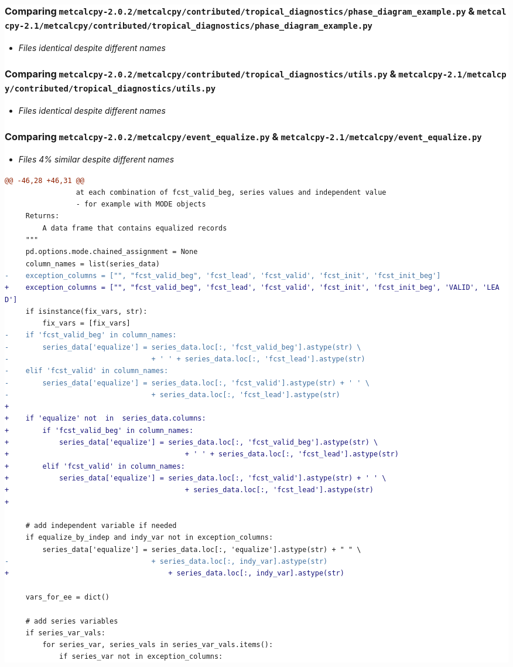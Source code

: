 ### Comparing `metcalcpy-2.0.2/metcalcpy/contributed/tropical_diagnostics/phase_diagram_example.py` & `metcalcpy-2.1/metcalcpy/contributed/tropical_diagnostics/phase_diagram_example.py`

 * *Files identical despite different names*

### Comparing `metcalcpy-2.0.2/metcalcpy/contributed/tropical_diagnostics/utils.py` & `metcalcpy-2.1/metcalcpy/contributed/tropical_diagnostics/utils.py`

 * *Files identical despite different names*

### Comparing `metcalcpy-2.0.2/metcalcpy/event_equalize.py` & `metcalcpy-2.1/metcalcpy/event_equalize.py`

 * *Files 4% similar despite different names*

```diff
@@ -46,28 +46,31 @@
                 at each combination of fcst_valid_beg, series values and independent value
                 - for example with MODE objects
     Returns:
         A data frame that contains equalized records
     """
     pd.options.mode.chained_assignment = None
     column_names = list(series_data)
-    exception_columns = ["", "fcst_valid_beg", 'fcst_lead', 'fcst_valid', 'fcst_init', 'fcst_init_beg']
+    exception_columns = ["", "fcst_valid_beg", 'fcst_lead', 'fcst_valid', 'fcst_init', 'fcst_init_beg', 'VALID', 'LEAD']
     if isinstance(fix_vars, str):
         fix_vars = [fix_vars]
-    if 'fcst_valid_beg' in column_names:
-        series_data['equalize'] = series_data.loc[:, 'fcst_valid_beg'].astype(str) \
-                                  + ' ' + series_data.loc[:, 'fcst_lead'].astype(str)
-    elif 'fcst_valid' in column_names:
-        series_data['equalize'] = series_data.loc[:, 'fcst_valid'].astype(str) + ' ' \
-                                  + series_data.loc[:, 'fcst_lead'].astype(str)
+
+    if 'equalize' not  in  series_data.columns:
+        if 'fcst_valid_beg' in column_names:
+            series_data['equalize'] = series_data.loc[:, 'fcst_valid_beg'].astype(str) \
+                                          + ' ' + series_data.loc[:, 'fcst_lead'].astype(str)
+        elif 'fcst_valid' in column_names:
+            series_data['equalize'] = series_data.loc[:, 'fcst_valid'].astype(str) + ' ' \
+                                          + series_data.loc[:, 'fcst_lead'].astype(str)
+
 
     # add independent variable if needed
     if equalize_by_indep and indy_var not in exception_columns:
         series_data['equalize'] = series_data.loc[:, 'equalize'].astype(str) + " " \
-                                  + series_data.loc[:, indy_var].astype(str)
+                                      + series_data.loc[:, indy_var].astype(str)
 
     vars_for_ee = dict()
 
     # add series variables
     if series_var_vals:
         for series_var, series_vals in series_var_vals.items():
             if series_var not in exception_columns:
```
